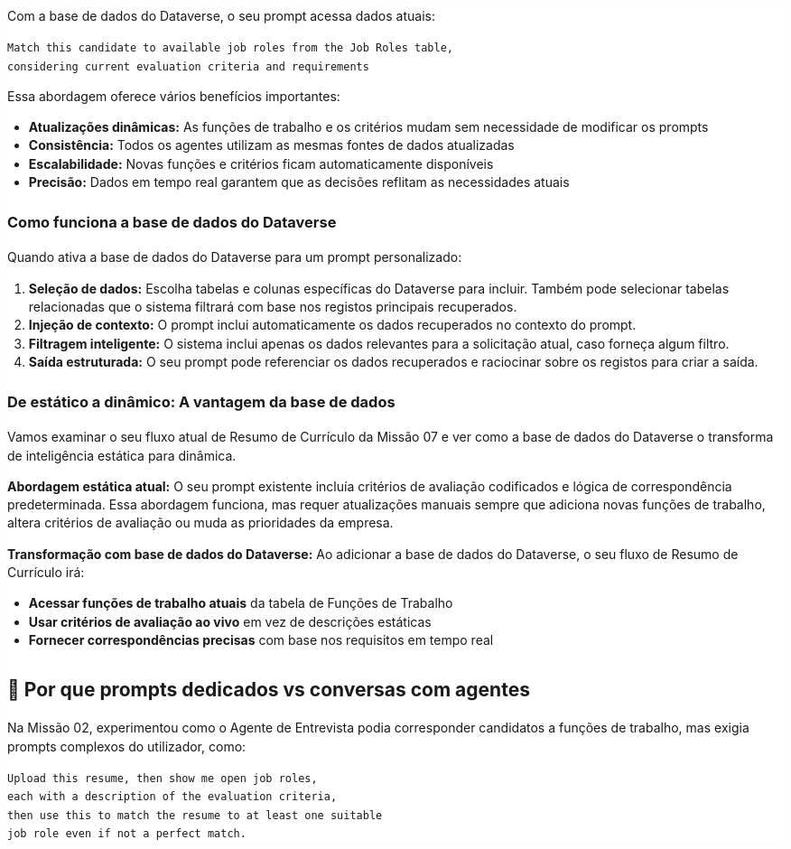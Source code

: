 Com a base de dados do Dataverse, o seu prompt acessa dados atuais:

```text
Match this candidate to available job roles from the Job Roles table, 
considering current evaluation criteria and requirements
```

Essa abordagem oferece vários benefícios importantes:

- **Atualizações dinâmicas:** As funções de trabalho e os critérios mudam sem necessidade de modificar os prompts
- **Consistência:** Todos os agentes utilizam as mesmas fontes de dados atualizadas
- **Escalabilidade:** Novas funções e critérios ficam automaticamente disponíveis
- **Precisão:** Dados em tempo real garantem que as decisões reflitam as necessidades atuais

### Como funciona a base de dados do Dataverse

Quando ativa a base de dados do Dataverse para um prompt personalizado:

1. **Seleção de dados:** Escolha tabelas e colunas específicas do Dataverse para incluir. Também pode selecionar tabelas relacionadas que o sistema filtrará com base nos registos principais recuperados.
1. **Injeção de contexto:** O prompt inclui automaticamente os dados recuperados no contexto do prompt.
1. **Filtragem inteligente:** O sistema inclui apenas os dados relevantes para a solicitação atual, caso forneça algum filtro.
1. **Saída estruturada:** O seu prompt pode referenciar os dados recuperados e raciocinar sobre os registos para criar a saída.

### De estático a dinâmico: A vantagem da base de dados

Vamos examinar o seu fluxo atual de Resumo de Currículo da Missão 07 e ver como a base de dados do Dataverse o transforma de inteligência estática para dinâmica.

**Abordagem estática atual:**
O seu prompt existente incluía critérios de avaliação codificados e lógica de correspondência predeterminada. Essa abordagem funciona, mas requer atualizações manuais sempre que adiciona novas funções de trabalho, altera critérios de avaliação ou muda as prioridades da empresa.

**Transformação com base de dados do Dataverse:**
Ao adicionar a base de dados do Dataverse, o seu fluxo de Resumo de Currículo irá:

- **Acessar funções de trabalho atuais** da tabela de Funções de Trabalho
- **Usar critérios de avaliação ao vivo** em vez de descrições estáticas  
- **Fornecer correspondências precisas** com base nos requisitos em tempo real

## 🎯 Por que prompts dedicados vs conversas com agentes

Na Missão 02, experimentou como o Agente de Entrevista podia corresponder candidatos a funções de trabalho, mas exigia prompts complexos do utilizador, como:

```text
Upload this resume, then show me open job roles,
each with a description of the evaluation criteria, 
then use this to match the resume to at least one suitable
job role even if not a perfect match.
```
